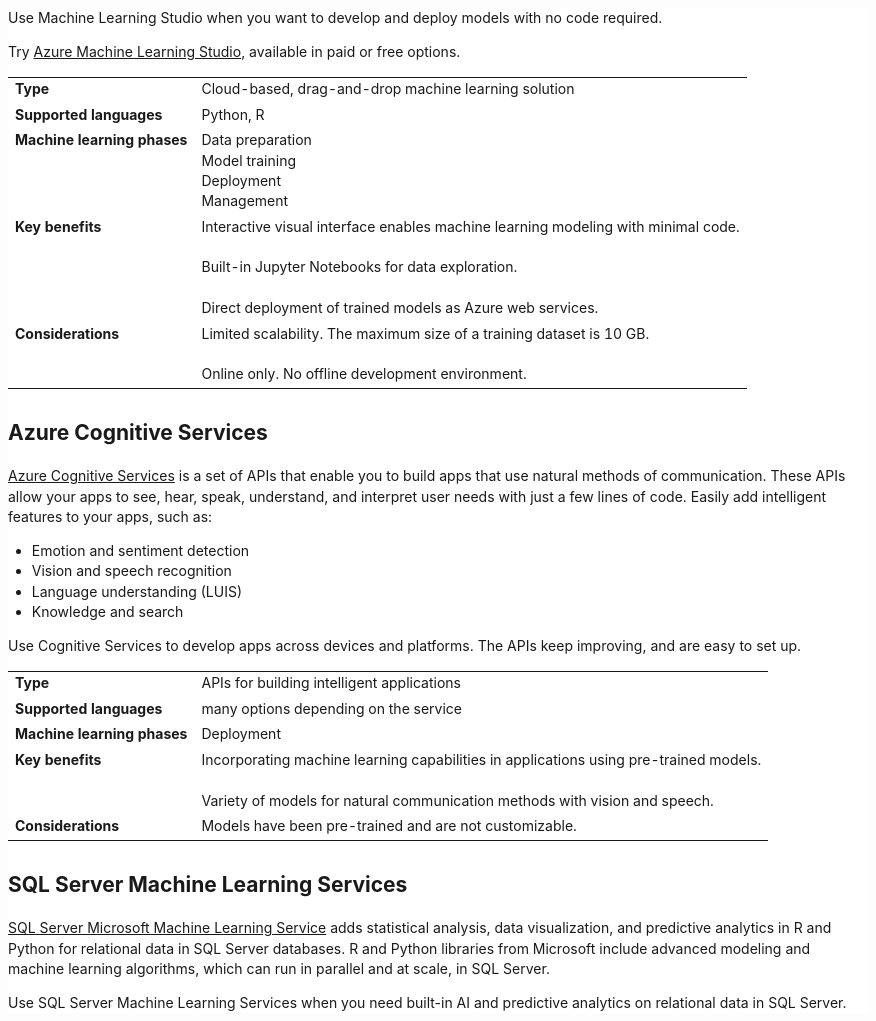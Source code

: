 Use Machine Learning Studio when you want to develop and deploy models with no code required.

Try [Azure Machine Learning Studio](https://studio.azureml.net/?selectAccess=true&o=2&target=_blank), available in paid or free options.

|||
|-|-|
|**Type**                   |Cloud-based, drag-and-drop machine learning solution|
|**Supported languages**    |Python, R|
|**Machine learning phases**|Data preparation<br>Model training<br>Deployment<br>Management|
|**Key benefits**           |Interactive visual interface enables machine learning modeling with minimal code.<br/><br/>Built-in Jupyter Notebooks for data exploration.<br/><br/>Direct deployment of trained models as Azure web services.|
|**Considerations**         |Limited scalability. The maximum size of a training dataset is 10 GB.<br/><br/>Online only. No offline development environment.|

## Azure Cognitive Services

[Azure Cognitive Services](/azure/cognitive-services/welcome) is a set of APIs that enable you to build apps that use natural methods of communication. These APIs allow your apps to see, hear, speak, understand, and interpret user needs with just a few lines of code. Easily add intelligent features to your apps, such as:

- Emotion and sentiment detection
- Vision and speech recognition
- Language understanding (LUIS)
- Knowledge and search

Use Cognitive Services to develop apps across devices and platforms. The APIs keep improving, and are easy to set up.

|||
|-|-|
|**Type**                   |APIs for building intelligent applications|
|**Supported languages**    |many options depending on the service|
|**Machine learning phases**|Deployment|
|**Key benefits**           |Incorporating machine learning capabilities in applications using pre-trained models.<br/><br/>Variety of models for natural communication methods with vision and speech.|
|**Considerations**         |Models have been pre-trained and are not customizable.|

## SQL Server Machine Learning Services

[SQL Server Microsoft Machine Learning Service](https://docs.microsoft.com/sql/advanced-analytics/r/r-services) adds statistical analysis, data visualization, and predictive analytics in R and Python for relational data in SQL Server databases. R and Python libraries from Microsoft include advanced modeling and machine learning algorithms, which can run in parallel and at scale, in SQL Server.

Use SQL Server Machine Learning Services when you need built-in AI and predictive analytics on relational data in SQL Server.
